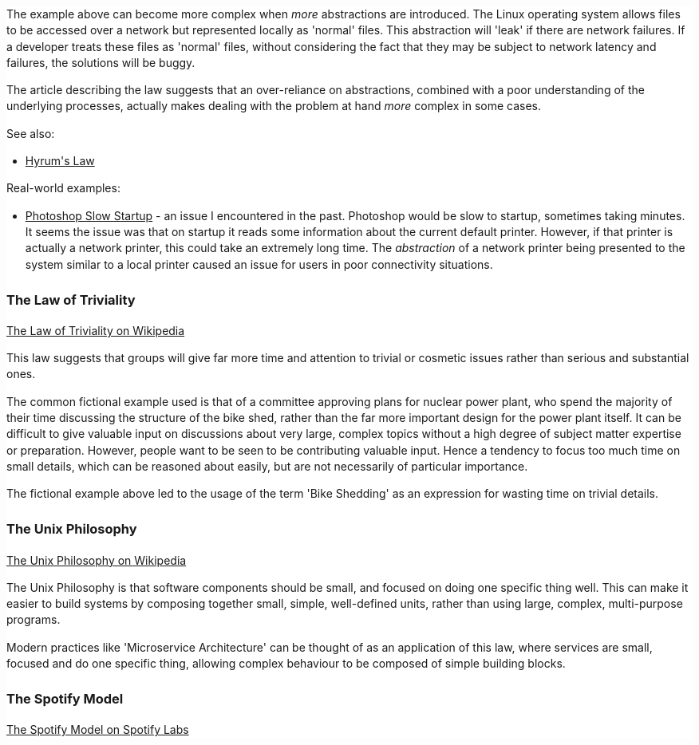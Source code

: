 The example above can become more complex when _more_ abstractions are introduced. The Linux operating system allows files to be accessed over a network but represented locally as 'normal' files. This abstraction will 'leak' if there are network failures. If a developer treats these files as 'normal' files, without considering the fact that they may be subject to network latency and failures, the solutions will be buggy.

The article describing the law suggests that an over-reliance on abstractions, combined with a poor understanding of the underlying processes, actually makes dealing with the problem at hand _more_ complex in some cases.

See also:

- [Hyrum's Law](#hyrums-law-the-law-of-implicit-interfaces)

Real-world examples:

- [Photoshop Slow Startup](https://forums.adobe.com/thread/376152) - an issue I encountered in the past. Photoshop would be slow to startup, sometimes taking minutes. It seems the issue was that on startup it reads some information about the current default printer. However, if that printer is actually a network printer, this could take an extremely long time. The _abstraction_ of a network printer being presented to the system similar to a local printer caused an issue for users in poor connectivity situations.

### The Law of Triviality

[The Law of Triviality on Wikipedia](https://en.wikipedia.org/wiki/Law_of_triviality)

This law suggests that groups will give far more time and attention to trivial or cosmetic issues rather than serious and substantial ones.

The common fictional example used is that of a committee approving plans for nuclear power plant, who spend the majority of their time discussing the structure of the bike shed, rather than the far more important design for the power plant itself. It can be difficult to give valuable input on discussions about very large, complex topics without a high degree of subject matter expertise or preparation. However, people want to be seen to be contributing valuable input. Hence a tendency to focus too much time on small details, which can be reasoned about easily, but are not necessarily of particular importance.

The fictional example above led to the usage of the term 'Bike Shedding' as an expression for wasting time on trivial details.

### The Unix Philosophy

[The Unix Philosophy on Wikipedia](https://en.wikipedia.org/wiki/Unix_philosophy)

The Unix Philosophy is that software components should be small, and focused on doing one specific thing well. This can make it easier to build systems by composing together small, simple, well-defined units, rather than using large, complex, multi-purpose programs.

Modern practices like 'Microservice Architecture' can be thought of as an application of this law, where services are small, focused and do one specific thing, allowing complex behaviour to be composed of simple building blocks.

### The Spotify Model

[The Spotify Model on Spotify Labs](https://labs.spotify.com/2014/03/27/spotify-engineering-culture-part-1/)
